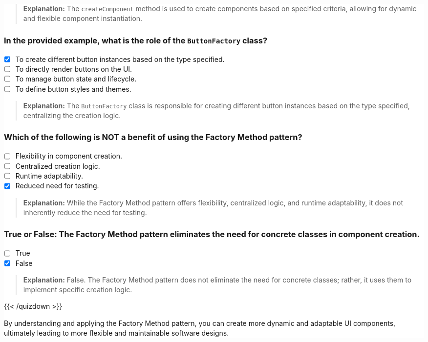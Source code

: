 > **Explanation:** The `createComponent` method is used to create components based on specified criteria, allowing for dynamic and flexible component instantiation.

### In the provided example, what is the role of the `ButtonFactory` class?

- [x] To create different button instances based on the type specified.
- [ ] To directly render buttons on the UI.
- [ ] To manage button state and lifecycle.
- [ ] To define button styles and themes.

> **Explanation:** The `ButtonFactory` class is responsible for creating different button instances based on the type specified, centralizing the creation logic.

### Which of the following is NOT a benefit of using the Factory Method pattern?

- [ ] Flexibility in component creation.
- [ ] Centralized creation logic.
- [ ] Runtime adaptability.
- [x] Reduced need for testing.

> **Explanation:** While the Factory Method pattern offers flexibility, centralized logic, and runtime adaptability, it does not inherently reduce the need for testing.

### True or False: The Factory Method pattern eliminates the need for concrete classes in component creation.

- [ ] True
- [x] False

> **Explanation:** False. The Factory Method pattern does not eliminate the need for concrete classes; rather, it uses them to implement specific creation logic.

{{< /quizdown >}}

By understanding and applying the Factory Method pattern, you can create more dynamic and adaptable UI components, ultimately leading to more flexible and maintainable software designs.
